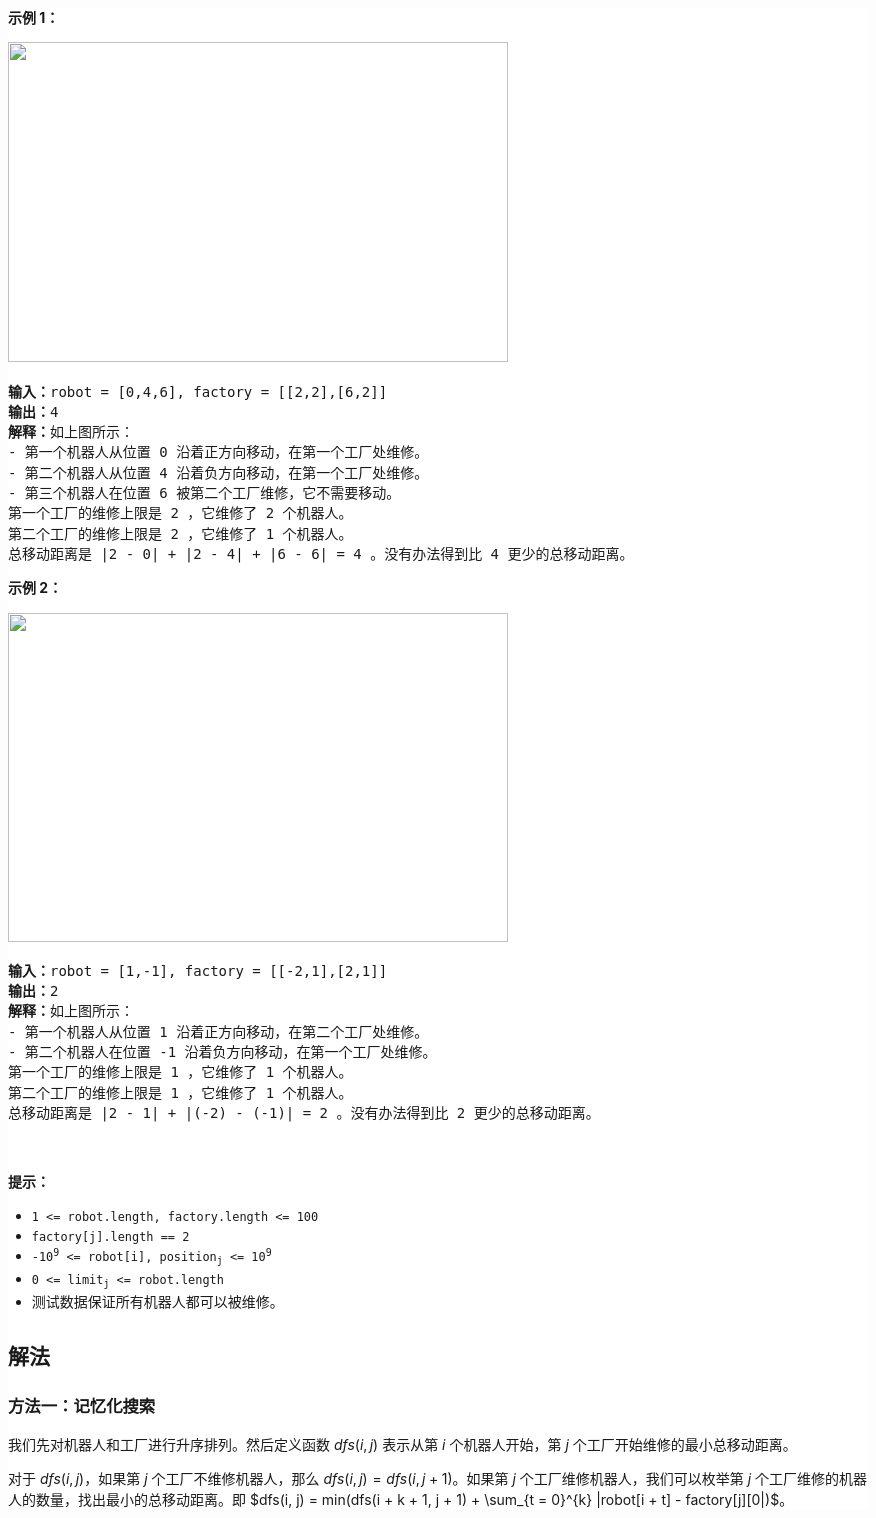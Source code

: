 <p><strong>示例 1：</strong></p>

<p><img alt="" src="https://fastly.jsdelivr.net/gh/doocs/leetcode@main/solution/2400-2499/2463.Minimum%20Total%20Distance%20Traveled/images/1667542978-utuiPv-image.png" style="width: 500px; height: 320px;" /></p>

<pre>
<b>输入：</b>robot = [0,4,6], factory = [[2,2],[6,2]]
<b>输出：</b>4
<b>解释：</b>如上图所示：
- 第一个机器人从位置 0 沿着正方向移动，在第一个工厂处维修。
- 第二个机器人从位置 4 沿着负方向移动，在第一个工厂处维修。
- 第三个机器人在位置 6 被第二个工厂维修，它不需要移动。
第一个工厂的维修上限是 2 ，它维修了 2 个机器人。
第二个工厂的维修上限是 2 ，它维修了 1 个机器人。
总移动距离是 |2 - 0| + |2 - 4| + |6 - 6| = 4 。没有办法得到比 4 更少的总移动距离。
</pre>

<p><strong>示例 2：</strong></p>

<p><img alt="" src="https://fastly.jsdelivr.net/gh/doocs/leetcode@main/solution/2400-2499/2463.Minimum%20Total%20Distance%20Traveled/images/1667542984-OAIRFN-image.png" style="width: 500px; height: 329px;" /></p>

<pre>
<b>输入：</b>robot = [1,-1], factory = [[-2,1],[2,1]]
<b>输出：</b>2
<b>解释：</b>如上图所示：
- 第一个机器人从位置 1 沿着正方向移动，在第二个工厂处维修。
- 第二个机器人在位置 -1 沿着负方向移动，在第一个工厂处维修。
第一个工厂的维修上限是 1 ，它维修了 1 个机器人。
第二个工厂的维修上限是 1 ，它维修了 1 个机器人。
总移动距离是 |2 - 1| + |(-2) - (-1)| = 2 。没有办法得到比 2 更少的总移动距离。
</pre>

<p>&nbsp;</p>

<p><strong>提示：</strong></p>

<ul>
	<li><code>1 &lt;= robot.length, factory.length &lt;= 100</code></li>
	<li><code>factory[j].length == 2</code></li>
	<li><code>-10<sup>9</sup> &lt;= robot[i], position<sub>j</sub> &lt;= 10<sup>9</sup></code></li>
	<li><code>0 &lt;= limit<sub>j</sub> &lt;= robot.length</code></li>
	<li>测试数据保证所有机器人都可以被维修。</li>
</ul>



## 解法



### 方法一：记忆化搜索

我们先对机器人和工厂进行升序排列。然后定义函数 $dfs(i, j)$ 表示从第 $i$ 个机器人开始，第 $j$ 个工厂开始维修的最小总移动距离。

对于 $dfs(i, j)$，如果第 $j$ 个工厂不维修机器人，那么 $dfs(i, j)=dfs(i, j+1)$。如果第 $j$ 个工厂维修机器人，我们可以枚举第 $j$ 个工厂维修的机器人的数量，找出最小的总移动距离。即 $dfs(i, j) = min(dfs(i + k + 1, j + 1) + \sum_{t = 0}^{k} |robot[i + t] - factory[j][0|)$。
